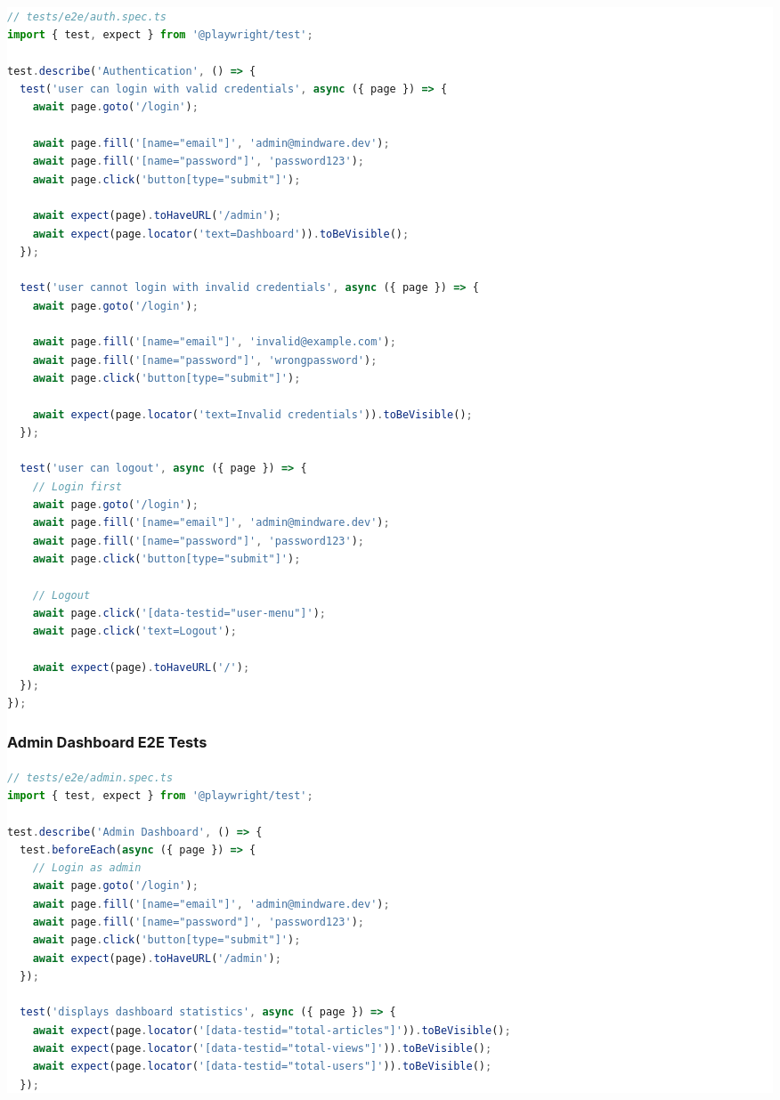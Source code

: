 ```typescript
// tests/e2e/auth.spec.ts
import { test, expect } from '@playwright/test';

test.describe('Authentication', () => {
  test('user can login with valid credentials', async ({ page }) => {
    await page.goto('/login');
    
    await page.fill('[name="email"]', 'admin@mindware.dev');
    await page.fill('[name="password"]', 'password123');
    await page.click('button[type="submit"]');
    
    await expect(page).toHaveURL('/admin');
    await expect(page.locator('text=Dashboard')).toBeVisible();
  });

  test('user cannot login with invalid credentials', async ({ page }) => {
    await page.goto('/login');
    
    await page.fill('[name="email"]', 'invalid@example.com');
    await page.fill('[name="password"]', 'wrongpassword');
    await page.click('button[type="submit"]');
    
    await expect(page.locator('text=Invalid credentials')).toBeVisible();
  });

  test('user can logout', async ({ page }) => {
    // Login first
    await page.goto('/login');
    await page.fill('[name="email"]', 'admin@mindware.dev');
    await page.fill('[name="password"]', 'password123');
    await page.click('button[type="submit"]');
    
    // Logout
    await page.click('[data-testid="user-menu"]');
    await page.click('text=Logout');
    
    await expect(page).toHaveURL('/');
  });
});
```

### Admin Dashboard E2E Tests

```typescript
// tests/e2e/admin.spec.ts
import { test, expect } from '@playwright/test';

test.describe('Admin Dashboard', () => {
  test.beforeEach(async ({ page }) => {
    // Login as admin
    await page.goto('/login');
    await page.fill('[name="email"]', 'admin@mindware.dev');
    await page.fill('[name="password"]', 'password123');
    await page.click('button[type="submit"]');
    await expect(page).toHaveURL('/admin');
  });

  test('displays dashboard statistics', async ({ page }) => {
    await expect(page.locator('[data-testid="total-articles"]')).toBeVisible();
    await expect(page.locator('[data-testid="total-views"]')).toBeVisible();
    await expect(page.locator('[data-testid="total-users"]')).toBeVisible();
  });

```